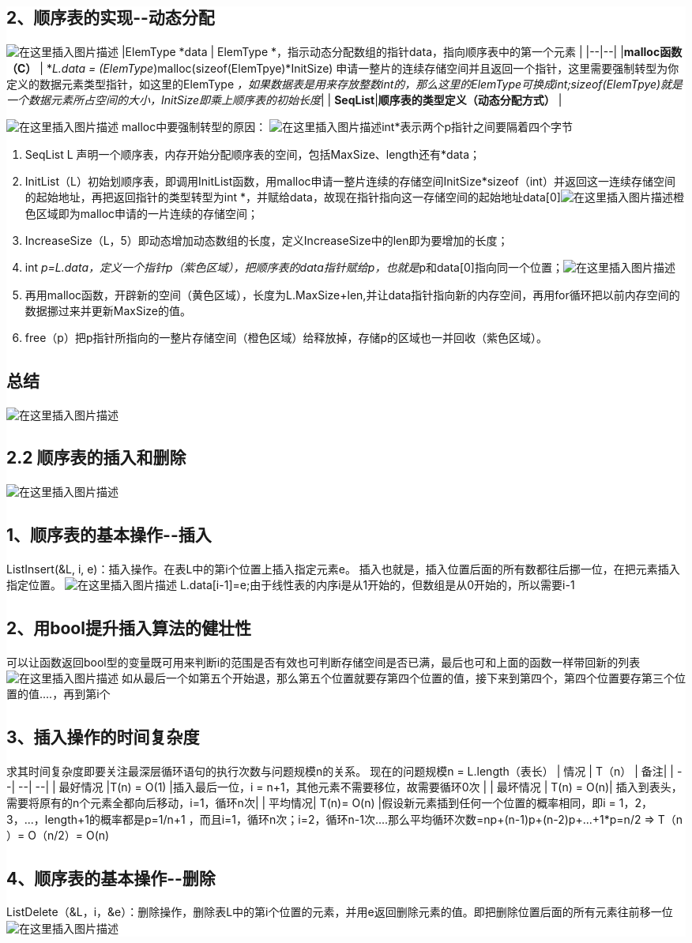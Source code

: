## 2、顺序表的实现--动态分配
![在这里插入图片描述](https://img-blog.csdnimg.cn/987b8d9bde104305b522f5d496a8c1a5.png)
|ElemType *data | ElemType *，指示动态分配数组的指针data，指向顺序表中的第一个元素 |
|--|--|
|**malloc函数（C）**  | **L.data = (ElemType*)malloc(sizeof(ElemTpye)*InitSize) 申请一整片的连续存储空间并且返回一个指针，这里需要强制转型为你定义的数据元素类型指针，如这里的ElemType *，如果数据表是用来存放整数int的，那么这里的ElemType可换成int;sizeof(ElemTpye)就是一个数据元素所占空间的大小，*InitSize即乘上顺序表的初始长度**|
 | **SeqList**|**顺序表的类型定义（动态分配方式）** | 

![在这里插入图片描述](https://img-blog.csdnimg.cn/0d5b5296421d427fa25d10cccbe77ee7.png)
malloc中要强制转型的原因：
![在这里插入图片描述](https://img-blog.csdnimg.cn/8774b3c9c79e4007a036bb4ae44aa902.png)int*表示两个p指针之间要隔着四个字节


 1. SeqList L 声明一个顺序表，内存开始分配顺序表的空间，包括MaxSize、length还有*data；
 2. InitList（L）初始划顺序表，即调用InitList函数，用malloc申请一整片连续的存储空间InitSize*sizeof（int）并返回这一连续存储空间的起始地址，再把返回指针的类型转型为int *，并赋给data，故现在指针指向这一存储空间的起始地址data[0]![在这里插入图片描述](https://img-blog.csdnimg.cn/9fb50176cd15424683443f2c2f6faac2.png)橙色区域即为malloc申请的一片连续的存储空间；
 3. IncreaseSize（L，5）即动态增加动态数组的长度，定义IncreaseSize中的len即为要增加的长度；
 4. int *p=L.data，定义一个指针p（紫色区域），把顺序表的data指针赋给p，也就是*p和data[0]指向同一个位置；![在这里插入图片描述](https://img-blog.csdnimg.cn/fc1d41f2a13540d0a909348d6809d696.png)

 5. 再用malloc函数，开辟新的空间（黄色区域），长度为L.MaxSize+len,并让data指针指向新的内存空间，再用for循环把以前内存空间的数据挪过来并更新MaxSize的值。
 6.   free（p）把p指针所指向的一整片存储空间（橙色区域）给释放掉，存储p的区域也一并回收（紫色区域）。
 
 ## 总结
 ![在这里插入图片描述](https://img-blog.csdnimg.cn/8dda30dbba1c4ffe811f0525b01a4afe.png)
 ## 2.2 顺序表的插入和删除
 
 ![在这里插入图片描述](https://img-blog.csdnimg.cn/3e75c75da4cb47be996527b4389800fa.png)
 ## 1、顺序表的基本操作--插入
ListInsert(&L, i, e)：插入操作。在表L中的第i个位置上插入指定元素e。
插入也就是，插入位置后面的所有数都往后挪一位，在把元素插入指定位置。
![在这里插入图片描述](https://img-blog.csdnimg.cn/ec951f5bea3c422aad3083d8aebedbd4.png)
L.data[i-1]=e;由于线性表的内序i是从1开始的，但数组是从0开始的，所以需要i-1
## 2、用bool提升插入算法的健壮性
可以让函数返回bool型的变量既可用来判断i的范围是否有效也可判断存储空间是否已满，最后也可和上面的函数一样带回新的列表
![在这里插入图片描述](https://img-blog.csdnimg.cn/53b1aae58f9a49e0a410878c793c93eb.png)
如从最后一个如第五个开始退，那么第五个位置就要存第四个位置的值，接下来到第四个，第四个位置要存第三个位置的值....，再到第i个
## 3、插入操作的时间复杂度
求其时间复杂度即要关注最深层循环语句的执行次数与问题规模n的关系。
现在的问题规模n = L.length（表长）
|  情况 | T（n） | 备注|
| --| --| --| 
| 最好情况 |T(n) = O(1) |插入最后一位，i = n+1，其他元素不需要移位，故需要循环0次 | 
| 最坏情况 | T(n) = O(n)| 插入到表头，需要将原有的n个元素全都向后移动，i=1，循环n次|
| 平均情况| T(n)= O(n) |假设新元素插到任何一个位置的概率相同，即i = 1，2，3，...，length+1的概率都是p=1/n+1 ，而且i=1，循环n次；i=2，循环n-1次....那么平均循环次数=np+(n-1)p+(n-2)p+...+1*p=n/2  => T（n ）= O（n/2）= O(n) 
## 4、顺序表的基本操作--删除
ListDelete（&L，i，&e）：删除操作，删除表L中的第i个位置的元素，并用e返回删除元素的值。即把删除位置后面的所有元素往前移一位
![在这里插入图片描述](https://img-blog.csdnimg.cn/6b3d22fc628d4f00b14c1d74b3a419f3.png)
